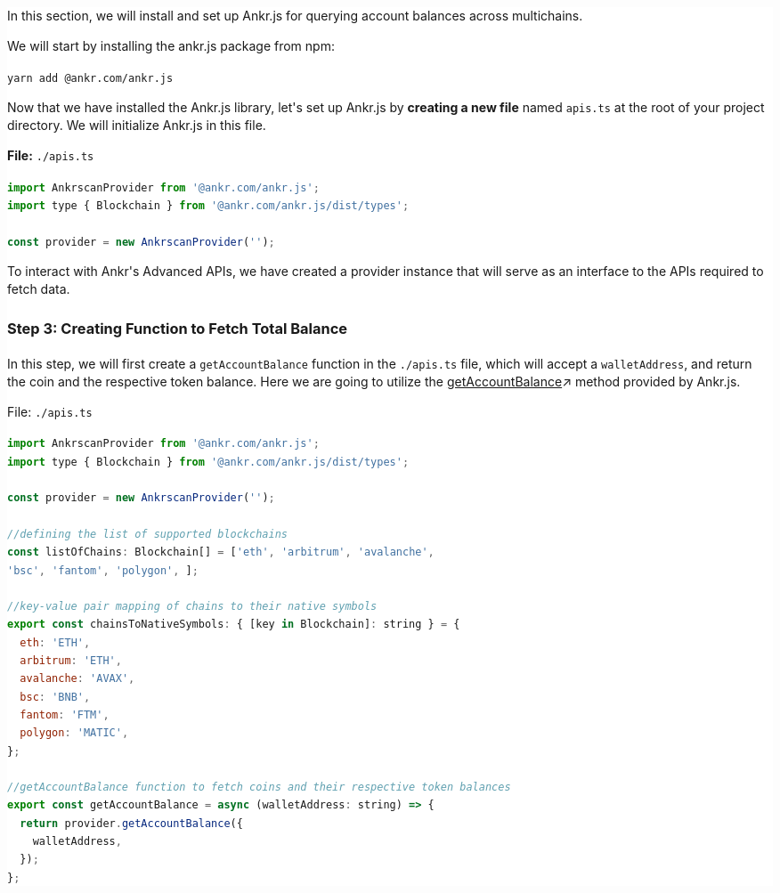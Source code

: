 In this section, we will install and set up Ankr.js for querying account balances across multichains.

We will start by installing the ankr.js package from npm:

```
yarn add @ankr.com/ankr.js
```

Now that we have installed the Ankr.js library, let's set up Ankr.js by **creating a new file** named `apis.ts` at the root of your project directory. We will initialize Ankr.js in this file.

**File:** `./apis.ts`
```javascript
import AnkrscanProvider from '@ankr.com/ankr.js';
import type { Blockchain } from '@ankr.com/ankr.js/dist/types';

const provider = new AnkrscanProvider('');

```
To interact with Ankr's Advanced APIs, we have created a provider instance that will serve as an interface to the APIs required to fetch data.


### Step 3: Creating Function to Fetch Total Balance

In this step, we will first create a `getAccountBalance` function in the `./apis.ts` file, which will accept a `walletAddress`, and return the coin and the respective token balance. Here we are going to utilize the [getAccountBalance](https://documenter.getpostman.com/view/19024547/UVsEVUGQ#74b5cc68-fba2-415c-a53b-28c08818f970)↗ method provided by Ankr.js. 

File: `./apis.ts`

```javascript
import AnkrscanProvider from '@ankr.com/ankr.js';
import type { Blockchain } from '@ankr.com/ankr.js/dist/types';

const provider = new AnkrscanProvider('');

//defining the list of supported blockchains
const listOfChains: Blockchain[] = ['eth', 'arbitrum', 'avalanche', 
'bsc', 'fantom', 'polygon', ];

//key-value pair mapping of chains to their native symbols
export const chainsToNativeSymbols: { [key in Blockchain]: string } = {
  eth: 'ETH',
  arbitrum: 'ETH',
  avalanche: 'AVAX',
  bsc: 'BNB',
  fantom: 'FTM',
  polygon: 'MATIC',
};

//getAccountBalance function to fetch coins and their respective token balances
export const getAccountBalance = async (walletAddress: string) => {
  return provider.getAccountBalance({
    walletAddress,
  });
};

```
